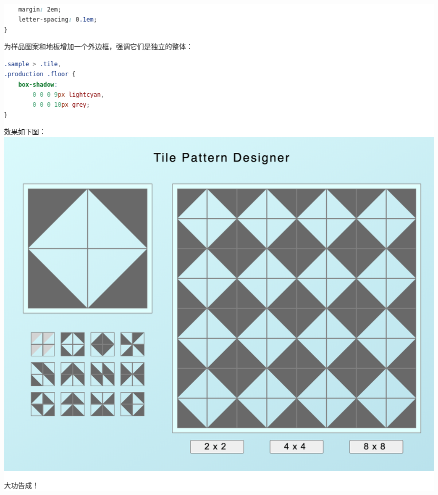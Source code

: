```css
    margin: 2em;
    letter-spacing: 0.1em;
}
```

为样品图案和地板增加一个外边框，强调它们是独立的整体：

```css
.sample > .tile,
.production .floor {
    box-shadow: 
        0 0 0 9px lightcyan,
        0 0 0 10px grey;
}
```

效果如下图：
![](./work.png)

大功告成！


